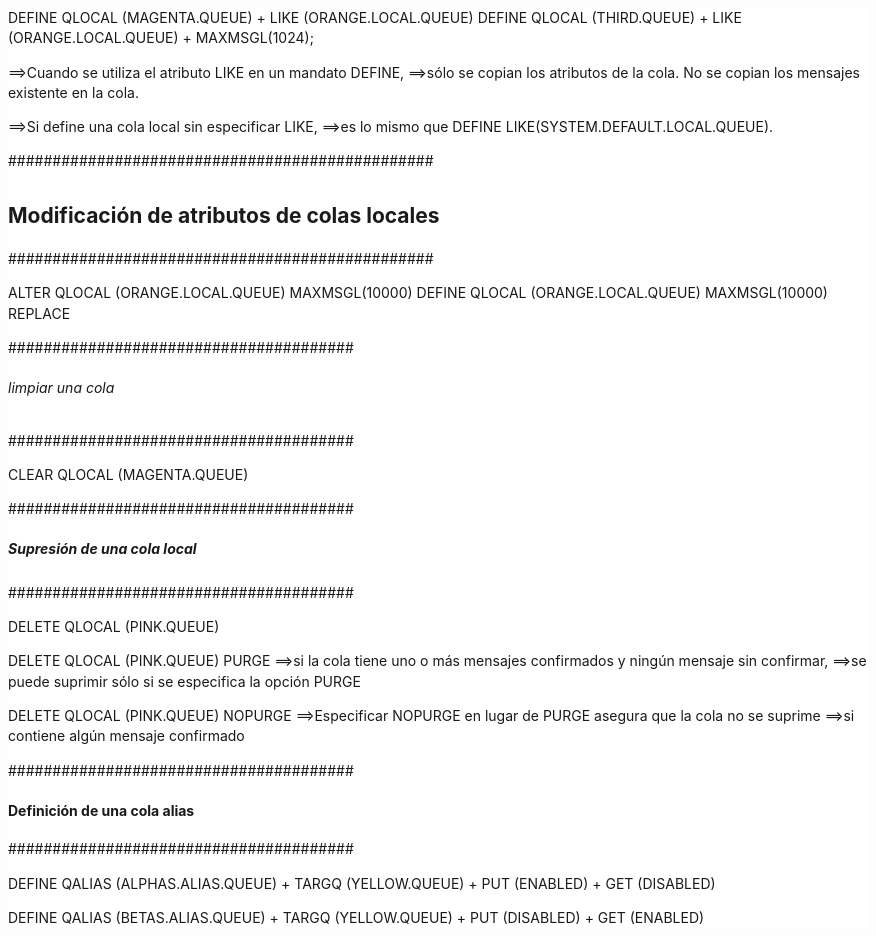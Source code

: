 DEFINE QLOCAL (MAGENTA.QUEUE) +
       LIKE (ORANGE.LOCAL.QUEUE)
DEFINE QLOCAL (THIRD.QUEUE) +
       LIKE (ORANGE.LOCAL.QUEUE) +
       MAXMSGL(1024);

==>Cuando se utiliza el atributo LIKE en un mandato DEFINE, 
==>sólo se copian los atributos de la cola. No se copian los mensajes existente en la cola. 

==>Si define una cola local sin especificar LIKE, 
==>es lo mismo que DEFINE LIKE(SYSTEM.DEFAULT.LOCAL.QUEUE). 


################################################
## Modificación de atributos de colas locales ##
################################################


ALTER QLOCAL (ORANGE.LOCAL.QUEUE) MAXMSGL(10000)
DEFINE QLOCAL (ORANGE.LOCAL.QUEUE) MAXMSGL(10000) REPLACE



#######################################
###### 	    limpiar una cola 	 ######
#######################################


CLEAR QLOCAL (MAGENTA.QUEUE)


#######################################
##### Supresión de una cola local #####
#######################################


DELETE QLOCAL (PINK.QUEUE) 

DELETE QLOCAL (PINK.QUEUE) PURGE
==>si la cola tiene uno o más mensajes confirmados y ningún mensaje sin confirmar, 
==>se puede suprimir sólo si se especifica la opción PURGE

DELETE QLOCAL (PINK.QUEUE) NOPURGE
==>Especificar NOPURGE en lugar de PURGE asegura que la cola no se suprime 
==>si contiene algún mensaje confirmado


#######################################
#### Definición de una cola alias  #### 
#######################################


DEFINE QALIAS (ALPHAS.ALIAS.QUEUE) +
       TARGQ (YELLOW.QUEUE) +
       PUT (ENABLED) +
       GET (DISABLED)

DEFINE QALIAS (BETAS.ALIAS.QUEUE) +
       TARGQ (YELLOW.QUEUE) +
       PUT (DISABLED) +
       GET (ENABLED)
